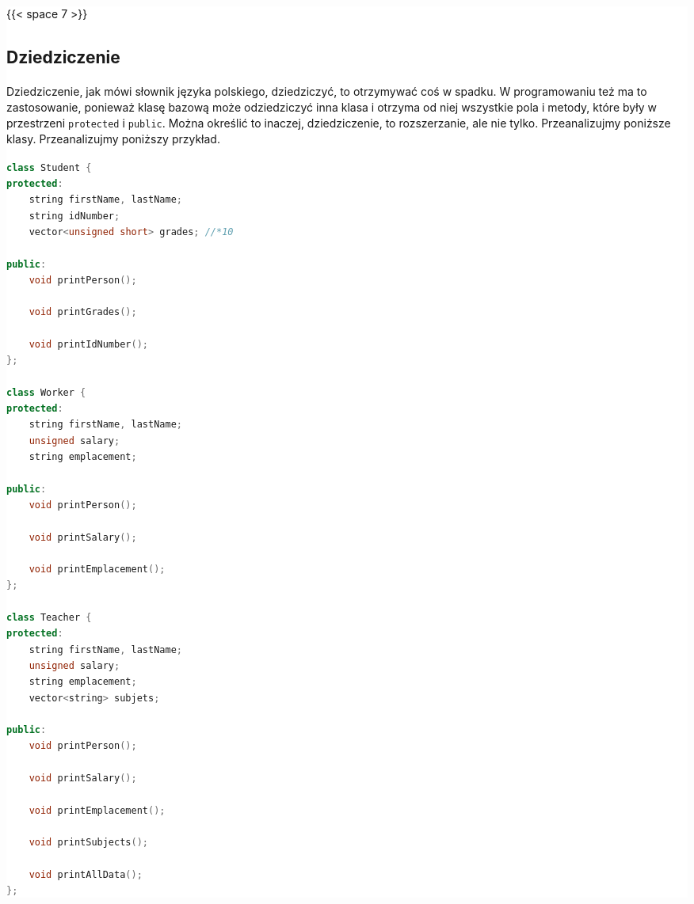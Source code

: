 
{{< space 7 >}}

## Dziedziczenie

Dziedziczenie, jak mówi słownik języka polskiego, dziedziczyć, to otrzymywać coś w spadku. W programowaniu też ma to zastosowanie, ponieważ klasę bazową może odziedziczyć inna klasa i otrzyma od niej wszystkie pola i metody, które były w przestrzeni `protected` i `public`. Można określić to inaczej, dziedziczenie, to rozszerzanie, ale nie tylko. Przeanalizujmy poniższe klasy. Przeanalizujmy poniższy przykład.

```c++
class Student {
protected:
    string firstName, lastName;
    string idNumber;
    vector<unsigned short> grades; //*10
    
public:
    void printPerson();
    
    void printGrades();
    
    void printIdNumber();
};

class Worker {
protected:
    string firstName, lastName;
    unsigned salary;
    string emplacement;
    
public:
    void printPerson();
    
    void printSalary();
    
    void printEmplacement();
};

class Teacher {
protected:
    string firstName, lastName;
    unsigned salary;
    string emplacement;
    vector<string> subjets;
    
public:
    void printPerson();
    
    void printSalary();
    
    void printEmplacement();
    
    void printSubjects();
    
    void printAllData();
};
```
